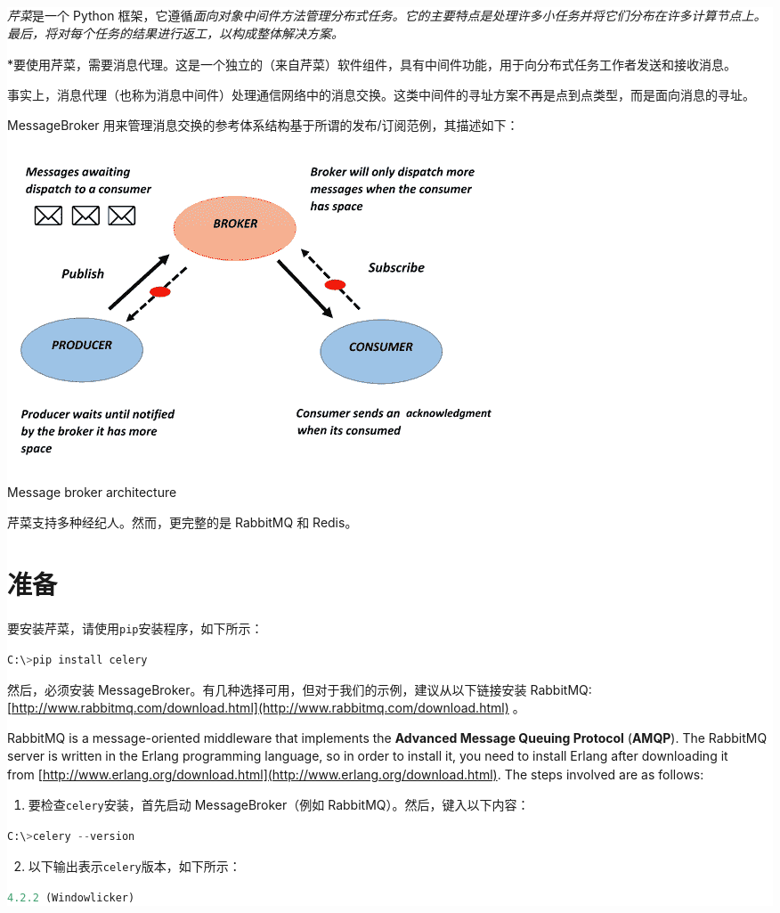 *芹菜*是一个 Python 框架，它遵循*面向对象中间件方法管理分布式任务。它的主要特点是处理许多小任务并将它们分布在许多计算节点上。最后，将对每个任务的结果进行返工，以构成整体解决方案。*

 *要使用芹菜，需要消息代理。这是一个独立的（来自芹菜）软件组件，具有中间件功能，用于向分布式任务工作者发送和接收消息。

事实上，消息代理（也称为消息中间件）处理通信网络中的消息交换。这类中间件的寻址方案不再是点到点类型，而是面向消息的寻址。

MessageBroker 用来管理消息交换的参考体系结构基于所谓的发布/订阅范例，其描述如下：

![](img/081ba83c-57b4-44c6-aaa5-89f6d9e0989c.png)

Message broker architecture

芹菜支持多种经纪人。然而，更完整的是 RabbitMQ 和 Redis。

# 准备

要安装芹菜，请使用`pip`安装程序，如下所示：

```py
C:\>pip install celery
```

然后，必须安装 MessageBroker。有几种选择可用，但对于我们的示例，建议从以下链接安装 RabbitMQ:[http://www.rabbitmq.com/download.html](http://www.rabbitmq.com/download.html) 。

RabbitMQ is a message-oriented middleware that implements the **Advanced Message Queuing Protocol** (**AMQP**). The RabbitMQ server is written in the Erlang programming language, so in order to install it, you need to install Erlang after downloading it from [http://www.erlang.org/download.html](http://www.erlang.org/download.html). The steps involved are as follows:

1.  要检查`celery`安装，首先启动 MessageBroker（例如 RabbitMQ）。然后，键入以下内容：

```py
C:\>celery --version
```

2.  以下输出表示`celery`版本，如下所示：

```py
4.2.2 (Windowlicker)
```
